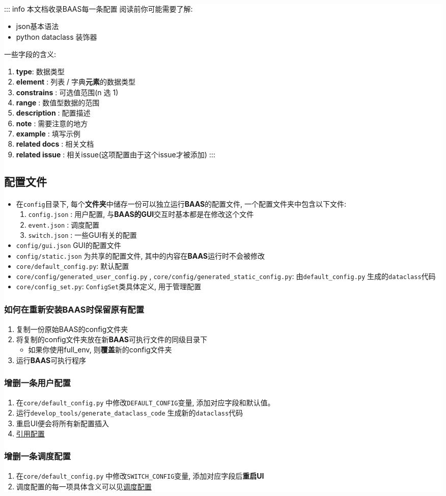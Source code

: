 ::: info
本文档收录BAAS每一条配置
阅读前你可能需要了解:

- json基本语法
- python dataclass 装饰器

一些字段的含义:

1. **type**: 数据类型
2. **element** : 列表 / 字典**元素**的数据类型
3. **constrains** : 可选值范围(n 选 1)
4. **range** : 数值型数据的范围
5. **description** : 配置描述
6. **note** : 需要注意的地方
7. **example** : 填写示例
8. **related docs** : 相关文档
9. **related issue** : 相关issue(这项配置由于这个issue才被添加)
   :::

## 配置文件

- 在`config`目录下, 每个**文件夹**中储存一份可以独立运行**BAAS**的配置文件, 一个配置文件夹中包含以下文件:
    1. `config.json` : 用户配置, 与**BAAS的GUI**交互时基本都是在修改这个文件
    2. `event.json` : 调度配置
    3. `switch.json` : 一些GUI有关的配置
- `config/gui.json` GUI的配置文件
- `config/static.json` 为共享的配置文件, 其中的内容在**BAAS**运行时不会被修改
- `core/default_config.py`: 默认配置
- `core/config/generated_user_config.py` , `core/config/generated_static_config.py`: 由`default_config.py`
  生成的`dataclass`代码
- `core/config_set.py`: `ConfigSet`类具体定义, 用于管理配置

### 如何在重新安装BAAS时保留原有配置

1. 复制一份原始BAAS的config文件夹
2. 将复制的config文件夹放在新**BAAS**可执行文件的同级目录下
    - 如果你使用full_env, 则**覆盖**新的config文件夹
3. 运行**BAAS**可执行程序

### 增删一条用户配置

1. 在`core/default_config.py` 中修改`DEFAULT_CONFIG`变量, 添加对应字段和默认值。
2. 运行`develop_tools/generate_dataclass_code` 生成新的`dataclass`代码
3. 重启UI便会将所有新配置插入
4. [引用配置](/develop_doc/script/ConfigSet#使用示例-example-usage)

### 增删一条调度配置

1. 在`core/default_config.py` 中修改`SWITCH_CONFIG`变量, 添加对应字段后**重启UI**
2. 调度配置的每一项具体含义可以见[调度配置](/usage_doc/config#调度配置)
